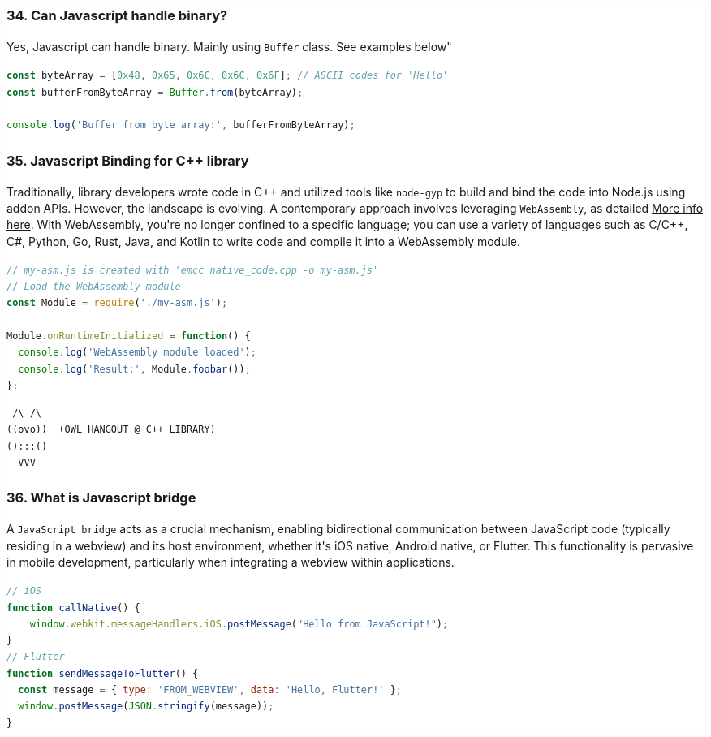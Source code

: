 ### 34. Can Javascript handle binary?
Yes, Javascript can handle binary. Mainly using `Buffer` class. See examples below"

```javascript
const byteArray = [0x48, 0x65, 0x6C, 0x6C, 0x6F]; // ASCII codes for 'Hello'
const bufferFromByteArray = Buffer.from(byteArray);

console.log('Buffer from byte array:', bufferFromByteArray);
```

### 35. Javascript Binding for C++ library


Traditionally, library developers wrote code in C++ and utilized tools like `node-gyp` to build and bind the code into Node.js using addon APIs. However, the landscape is evolving. A contemporary approach involves leveraging `WebAssembly`, as detailed [More info here](https://developer.mozilla.org/en-US/docs/WebAssembly). With WebAssembly, you're no longer confined to a specific language; you can use a variety of languages such as C/C++, C#, Python, Go, Rust, Java, and Kotlin to write code and compile it into a WebAssembly module.

```javascript
// my-asm.js is created with 'emcc native_code.cpp -o my-asm.js'
// Load the WebAssembly module
const Module = require('./my-asm.js');

Module.onRuntimeInitialized = function() {
  console.log('WebAssembly module loaded');
  console.log('Result:', Module.foobar());
};
```
```
 /\ /\ 
((ovo))  (OWL HANGOUT @ C++ LIBRARY)
():::()
  VVV
```
### 36. What is Javascript bridge
A `JavaScript bridge` acts as a crucial mechanism, enabling bidirectional communication between JavaScript code (typically residing in a webview) and its host environment, whether it's iOS native, Android native, or Flutter. This functionality is pervasive in mobile development, particularly when integrating a webview within applications.

```javascript
// iOS
function callNative() {
    window.webkit.messageHandlers.iOS.postMessage("Hello from JavaScript!");
}
// Flutter
function sendMessageToFlutter() {
  const message = { type: 'FROM_WEBVIEW', data: 'Hello, Flutter!' };
  window.postMessage(JSON.stringify(message));
}
```
